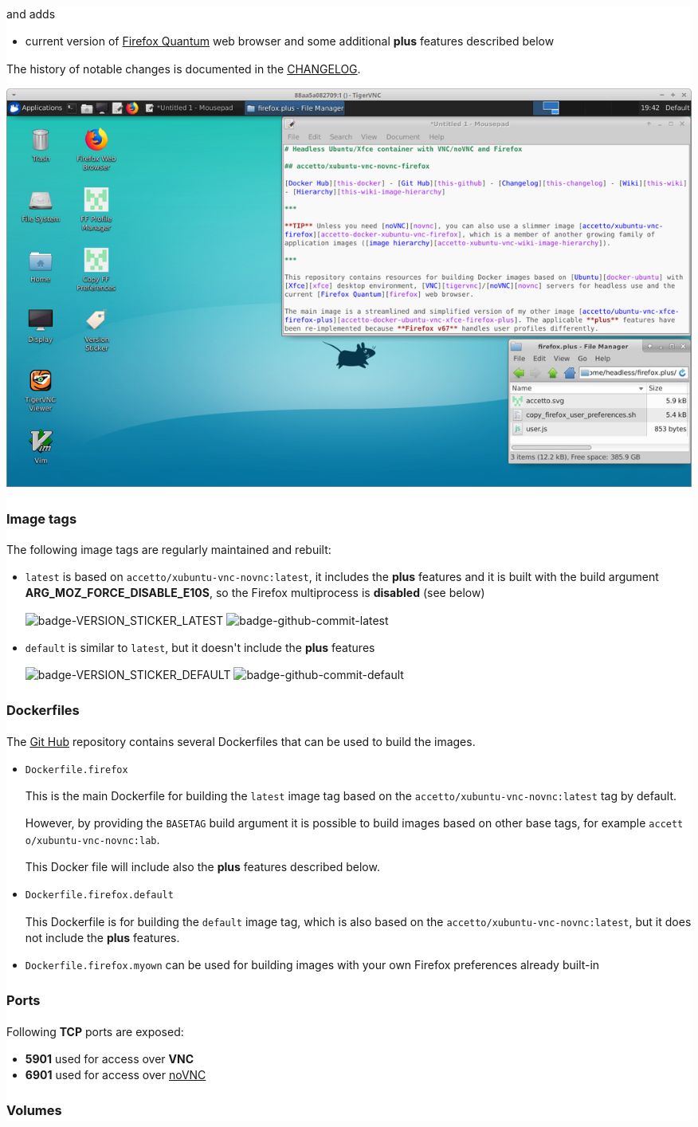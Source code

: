 and adds

- current version of [Firefox Quantum][firefox] web browser and some additional **plus** features described below

The history of notable changes is documented in the [CHANGELOG][this-changelog].

![container-screenshot][this-screenshot-container]

### Image tags

The following image tags are regularly maintained and rebuilt:

- `latest` is based on `accetto/xubuntu-vnc-novnc:latest`, it includes the **plus** features and it is built with the build argument **ARG_MOZ_FORCE_DISABLE_E10S**, so the Firefox multiprocess is **disabled** (see below)

    ![badge-VERSION_STICKER_LATEST][badge-VERSION_STICKER_LATEST]
    ![badge-github-commit-latest][badge-github-commit-latest]

- `default` is similar to `latest`, but it doesn't include the **plus** features

    ![badge-VERSION_STICKER_DEFAULT][badge-VERSION_STICKER_DEFAULT]
    ![badge-github-commit-default][badge-github-commit-default]

### Dockerfiles

The [Git Hub][this-github-xubuntu-vnc-novnc-firefox] repository contains several Dockerfiles that can be used to build the images.

- `Dockerfile.firefox`  
  
  This is the main Dockerfile for building the `latest` image tag based on the `accetto/xubuntu-vnc-novnc:latest` tag by default.

  However, by providing the `BASETAG` build argument it is possible to build images based on other base tags, for example `accetto/xubuntu-vnc-novnc:lab`.

  This Docker file will include also the **plus** features described below.

- `Dockerfile.firefox.default`  
  
  This Dockerfile is for building the `default` image tag, which is also based on the `accetto/xubuntu-vnc-novnc:latest`, but it does not include the **plus** features.

- `Dockerfile.firefox.myown` can be used for building images with your own Firefox preferences already built-in

### Ports

Following **TCP** ports are exposed:

- **5901** used for access over **VNC**
- **6901** used for access over [noVNC][novnc]

### Volumes


[this-docker]: https://hub.docker.com/r/accetto/xubuntu-vnc-novnc-firefox/
[this-github]: https://github.com/accetto/xubuntu-vnc-novnc/
[this-changelog]: https://github.com/accetto/xubuntu-vnc-novnc/blob/master/CHANGELOG.md
[this-wiki]: https://github.com/accetto/xubuntu-vnc-novnc/wiki
[this-wiki-image-hierarchy]: https://github.com/accetto/xubuntu-vnc-novnc/wiki/Image-hierarchy
[that-wiki-firefox-multiprocess]: https://github.com/accetto/xubuntu-vnc/wiki/Firefox-multiprocess
[this-issues]: https://github.com/accetto/xubuntu-vnc-novnc/issues
[this-github-xubuntu-vnc-novnc-firefox]: https://github.com/accetto/xubuntu-vnc-novnc/tree/master/docker/xubuntu-vnc-novnc-firefox
[this-screenshot-container]: https://raw.githubusercontent.com/accetto/xubuntu-vnc-novnc/master/docker/xubuntu-vnc-novnc-firefox/xubuntu-vnc-novnc-firefox.jpg
[accetto-docker-xubuntu-vnc-novnc]: https://hub.docker.com/r/accetto/xubuntu-vnc-novnc/
[accetto-docker-xubuntu-vnc-firefox]: https://hub.docker.com/r/accetto/xubuntu-vnc-firefox
[accetto-xubuntu-vnc-wiki-image-hierarchy]: https://github.com/accetto/xubuntu-vnc/wiki/Image-hierarchy
[accetto-docker-ubuntu-vnc-xfce-g3]: https://hub.docker.com/r/accetto/ubuntu-vnc-xfce-g3
[accetto-docker-ubuntu-vnc-xfce-chromium-g3]: https://hub.docker.com/r/accetto/ubuntu-vnc-xfce-chromium-g3
[accetto-docker-ubuntu-vnc-xfce-firefox-g3]: https://hub.docker.com/r/accetto/ubuntu-vnc-xfce-firefox-g3
[accetto-docker-ubuntu-vnc-xfce-firefox-plus]: https://hub.docker.com/r/accetto/ubuntu-vnc-xfce-firefox-plus/
[docker-ubuntu]: https://hub.docker.com/_/ubuntu/
[docker-doc]: https://docs.docker.com/
[docker-doc-managing-data]: https://docs.docker.com/storage/
[firefox-doc-preferences]: https://developer.mozilla.org/en-US/docs/Mozilla/Preferences/A_brief_guide_to_Mozilla_preferences
[curl]: http://manpages.ubuntu.com/manpages/bionic/man1/curl.1.html
[firefox]: https://www.mozilla.org
[git]: https://git-scm.com/
[jq]: https://stedolan.github.io/jq/
[mousepad]: https://github.com/codebrainz/mousepad
[nano]: https://www.nano-editor.org/
[novnc]: https://github.com/kanaka/noVNC
[novnc-releases]: https://github.com/novnc/noVNC/releases
[ristretto]: https://docs.xfce.org/apps/ristretto/start
[screenshooter]: https://docs.xfce.org/apps/screenshooter/start
[tigervnc]: http://tigervnc.org
[tigervnc-releases]: https://github.com/TigerVNC/tigervnc/releases
[tightvnc]: http://www.tightvnc.com
[tini]: https://github.com/krallin/tini
[vim]: https://www.vim.org/
[xfce]: http://www.xfce.org
[badge-docker-pulls]: https://badgen.net/docker/pulls/accetto/xubuntu-vnc-novnc-firefox?icon=docker&label=pulls
[badge-docker-stars]: https://badgen.net/docker/stars/accetto/xubuntu-vnc-novnc-firefox?icon=docker&label=stars
[badge-github-release]: https://badgen.net/github/release/accetto/xubuntu-vnc-novnc?icon=github&label=release
[badge-github-release-date]: https://img.shields.io/github/release-date/accetto/xubuntu-vnc-novnc?logo=github
[badge-VERSION_STICKER_LATEST]: https://badgen.net/badge/version%20sticker/ubuntu18.04.5-firefox85.0.1/blue
[badge-github-commit-latest]: https://images.microbadger.com/badges/commit/accetto/xubuntu-vnc-novnc-firefox.svg
[badge-VERSION_STICKER_DEFAULT]: https://badgen.net/badge/version%20sticker/ubuntu18.04.5-firefox85.0.1/blue
[badge-github-commit-default]: https://images.microbadger.com/badges/commit/accetto/xubuntu-vnc-novnc-firefox:default.svg